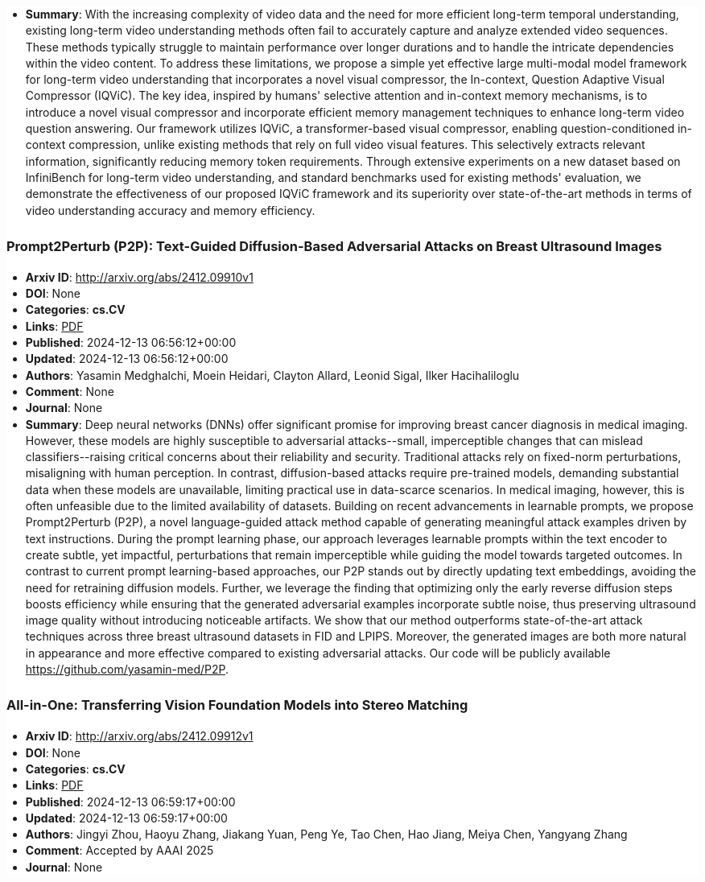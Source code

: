 - **Summary**: With the increasing complexity of video data and the need for more efficient long-term temporal understanding, existing long-term video understanding methods often fail to accurately capture and analyze extended video sequences. These methods typically struggle to maintain performance over longer durations and to handle the intricate dependencies within the video content. To address these limitations, we propose a simple yet effective large multi-modal model framework for long-term video understanding that incorporates a novel visual compressor, the In-context, Question Adaptive Visual Compressor (IQViC). The key idea, inspired by humans' selective attention and in-context memory mechanisms, is to introduce a novel visual compressor and incorporate efficient memory management techniques to enhance long-term video question answering. Our framework utilizes IQViC, a transformer-based visual compressor, enabling question-conditioned in-context compression, unlike existing methods that rely on full video visual features. This selectively extracts relevant information, significantly reducing memory token requirements. Through extensive experiments on a new dataset based on InfiniBench for long-term video understanding, and standard benchmarks used for existing methods' evaluation, we demonstrate the effectiveness of our proposed IQViC framework and its superiority over state-of-the-art methods in terms of video understanding accuracy and memory efficiency.



### Prompt2Perturb (P2P): Text-Guided Diffusion-Based Adversarial Attacks on Breast Ultrasound Images
- **Arxiv ID**: http://arxiv.org/abs/2412.09910v1
- **DOI**: None
- **Categories**: **cs.CV**
- **Links**: [PDF](http://arxiv.org/pdf/2412.09910v1)
- **Published**: 2024-12-13 06:56:12+00:00
- **Updated**: 2024-12-13 06:56:12+00:00
- **Authors**: Yasamin Medghalchi, Moein Heidari, Clayton Allard, Leonid Sigal, Ilker Hacihaliloglu
- **Comment**: None
- **Journal**: None
- **Summary**: Deep neural networks (DNNs) offer significant promise for improving breast cancer diagnosis in medical imaging. However, these models are highly susceptible to adversarial attacks--small, imperceptible changes that can mislead classifiers--raising critical concerns about their reliability and security. Traditional attacks rely on fixed-norm perturbations, misaligning with human perception. In contrast, diffusion-based attacks require pre-trained models, demanding substantial data when these models are unavailable, limiting practical use in data-scarce scenarios. In medical imaging, however, this is often unfeasible due to the limited availability of datasets. Building on recent advancements in learnable prompts, we propose Prompt2Perturb (P2P), a novel language-guided attack method capable of generating meaningful attack examples driven by text instructions. During the prompt learning phase, our approach leverages learnable prompts within the text encoder to create subtle, yet impactful, perturbations that remain imperceptible while guiding the model towards targeted outcomes. In contrast to current prompt learning-based approaches, our P2P stands out by directly updating text embeddings, avoiding the need for retraining diffusion models. Further, we leverage the finding that optimizing only the early reverse diffusion steps boosts efficiency while ensuring that the generated adversarial examples incorporate subtle noise, thus preserving ultrasound image quality without introducing noticeable artifacts. We show that our method outperforms state-of-the-art attack techniques across three breast ultrasound datasets in FID and LPIPS. Moreover, the generated images are both more natural in appearance and more effective compared to existing adversarial attacks. Our code will be publicly available https://github.com/yasamin-med/P2P.



### All-in-One: Transferring Vision Foundation Models into Stereo Matching
- **Arxiv ID**: http://arxiv.org/abs/2412.09912v1
- **DOI**: None
- **Categories**: **cs.CV**
- **Links**: [PDF](http://arxiv.org/pdf/2412.09912v1)
- **Published**: 2024-12-13 06:59:17+00:00
- **Updated**: 2024-12-13 06:59:17+00:00
- **Authors**: Jingyi Zhou, Haoyu Zhang, Jiakang Yuan, Peng Ye, Tao Chen, Hao Jiang, Meiya Chen, Yangyang Zhang
- **Comment**: Accepted by AAAI 2025
- **Journal**: None